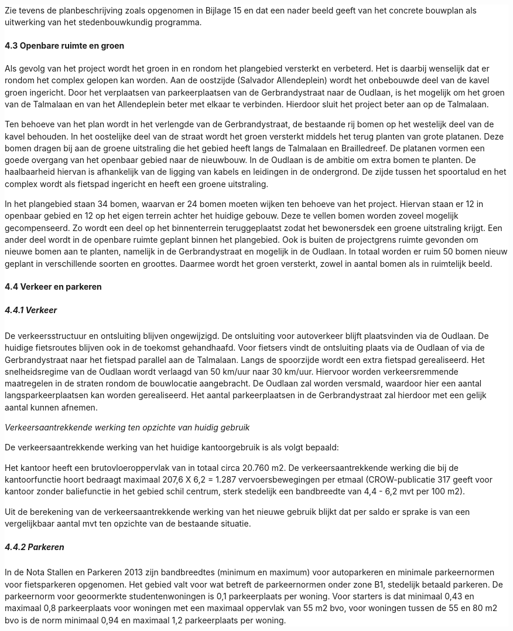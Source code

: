 Zie tevens de planbeschrijving zoals opgenomen in Bijlage 15 en dat een nader beeld geeft van het concrete bouwplan als uitwerking van het stedenbouwkundig programma.

#### 4\.3 Openbare ruimte en groen

Als gevolg van het project wordt het groen in en rondom het plangebied versterkt en verbeterd. Het is daarbij wenselijk dat er rondom het complex gelopen kan worden. Aan de oostzijde (Salvador Allendeplein) wordt het onbebouwde deel van de kavel groen ingericht. Door het verplaatsen van parkeerplaatsen van de Gerbrandystraat naar de Oudlaan, is het mogelijk om het groen van de Talmalaan en van het Allendeplein beter met elkaar te verbinden. Hierdoor sluit het project beter aan op de Talmalaan.

Ten behoeve van het plan wordt in het verlengde van de Gerbrandystraat, de bestaande rij bomen op het westelijk deel van de kavel behouden. In het oostelijke deel van de straat wordt het groen versterkt middels het terug planten van grote platanen. Deze bomen dragen bij aan de groene uitstraling die het gebied heeft langs de Talmalaan en Brailledreef. De platanen vormen een goede overgang van het openbaar gebied naar de nieuwbouw. In de Oudlaan is de ambitie om extra bomen te planten. De haalbaarheid hiervan is afhankelijk van de ligging van kabels en leidingen in de ondergrond. De zijde tussen het spoortalud en het complex wordt als fietspad ingericht en heeft een groene uitstraling.

In het plangebied staan 34 bomen, waarvan er 24 bomen moeten wijken ten behoeve van het project. Hiervan staan er 12 in openbaar gebied en 12 op het eigen terrein achter het huidige gebouw. Deze te vellen bomen worden zoveel mogelijk gecompenseerd. Zo wordt een deel op het binnenterrein teruggeplaatst zodat het bewonersdek een groene uitstraling krijgt. Een ander deel wordt in de openbare ruimte geplant binnen het plangebied. Ook is buiten de projectgrens ruimte gevonden om nieuwe bomen aan te planten, namelijk in de Gerbrandystraat en mogelijk in de Oudlaan. In totaal worden er ruim 50 bomen nieuw geplant in verschillende soorten en groottes. Daarmee wordt het groen versterkt, zowel in aantal bomen als in ruimtelijk beeld.

#### 4\.4 Verkeer en parkeren

##### 4\.4\.1 Verkeer

De verkeersstructuur en ontsluiting blijven ongewijzigd. De ontsluiting voor autoverkeer blijft plaatsvinden via de Oudlaan. De huidige fietsroutes blijven ook in de toekomst gehandhaafd. Voor fietsers vindt de ontsluiting plaats via de Oudlaan of via de Gerbrandystraat naar het fietspad parallel aan de Talmalaan. Langs de spoorzijde wordt een extra fietspad gerealiseerd. Het snelheidsregime van de Oudlaan wordt verlaagd van 50 km/uur naar 30 km/uur. Hiervoor worden verkeersremmende maatregelen in de straten rondom de bouwlocatie aangebracht. De Oudlaan zal worden versmald, waardoor hier een aantal langsparkeerplaatsen kan worden gerealiseerd. Het aantal parkeerplaatsen in de Gerbrandystraat zal hierdoor met een gelijk aantal kunnen afnemen.

*Verkeersaantrekkende werking ten opzichte van huidig gebruik*

De verkeersaantrekkende werking van het huidige kantoorgebruik is als volgt bepaald:

Het kantoor heeft een brutovloeroppervlak van in totaal circa 20\.760 m2. De verkeersaantrekkende werking die bij de kantoorfunctie hoort bedraagt maximaal 207,6 X 6,2 \= 1\.287 vervoersbewegingen per etmaal (CROW\-publicatie 317 geeft voor kantoor zonder baliefunctie in het gebied schil centrum, sterk stedelijk een bandbreedte van 4,4 \- 6,2 mvt per 100 m2).

Uit de berekening van de verkeersaantrekkende werking van het nieuwe gebruik blijkt dat per saldo er sprake is van een vergelijkbaar aantal mvt ten opzichte van de bestaande situatie.

##### 4\.4\.2 Parkeren

In de Nota Stallen en Parkeren 2013 zijn bandbreedtes (minimum en maximum) voor autoparkeren en minimale parkeernormen voor fietsparkeren opgenomen. Het gebied valt voor wat betreft de parkeernormen onder zone B1, stedelijk betaald parkeren. De parkeernorm voor geoormerkte studentenwoningen is 0,1 parkeerplaats per woning. Voor starters is dat minimaal 0,43 en maximaal 0,8 parkeerplaats voor woningen met een maximaal oppervlak van 55 m2 bvo, voor woningen tussen de 55 en 80 m2 bvo is de norm minimaal 0,94 en maximaal 1,2 parkeerplaats per woning.
